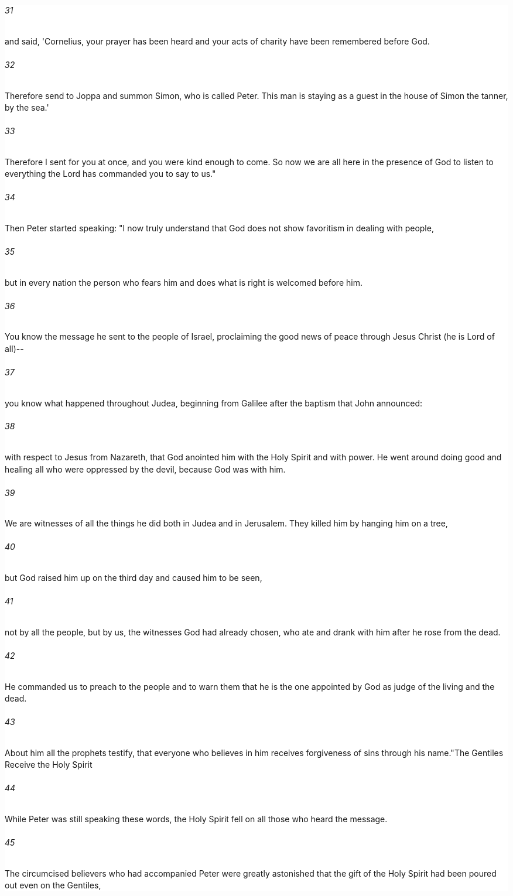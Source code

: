 ###### 31 
and said, 'Cornelius, your prayer has been heard and your acts of charity have been remembered before God. 

###### 32 
Therefore send to Joppa and summon Simon, who is called Peter. This man is staying as a guest in the house of Simon the tanner, by the sea.' 

###### 33 
Therefore I sent for you at once, and you were kind enough to come. So now we are all here in the presence of God to listen to everything the Lord has commanded you to say to us." 

###### 34 
Then Peter started speaking: "I now truly understand that God does not show favoritism in dealing with people, 

###### 35 
but in every nation the person who fears him and does what is right is welcomed before him. 

###### 36 
You know the message he sent to the people of Israel, proclaiming the good news of peace through Jesus Christ (he is Lord of all)-- 

###### 37 
you know what happened throughout Judea, beginning from Galilee after the baptism that John announced: 

###### 38 
with respect to Jesus from Nazareth, that God anointed him with the Holy Spirit and with power. He went around doing good and healing all who were oppressed by the devil, because God was with him. 

###### 39 
We are witnesses of all the things he did both in Judea and in Jerusalem. They killed him by hanging him on a tree, 

###### 40 
but God raised him up on the third day and caused him to be seen, 

###### 41 
not by all the people, but by us, the witnesses God had already chosen, who ate and drank with him after he rose from the dead. 

###### 42 
He commanded us to preach to the people and to warn them that he is the one appointed by God as judge of the living and the dead. 

###### 43 
About him all the prophets testify, that everyone who believes in him receives forgiveness of sins through his name."The Gentiles Receive the Holy Spirit 

###### 44 
While Peter was still speaking these words, the Holy Spirit fell on all those who heard the message. 

###### 45 
The circumcised believers who had accompanied Peter were greatly astonished that the gift of the Holy Spirit had been poured out even on the Gentiles, 
